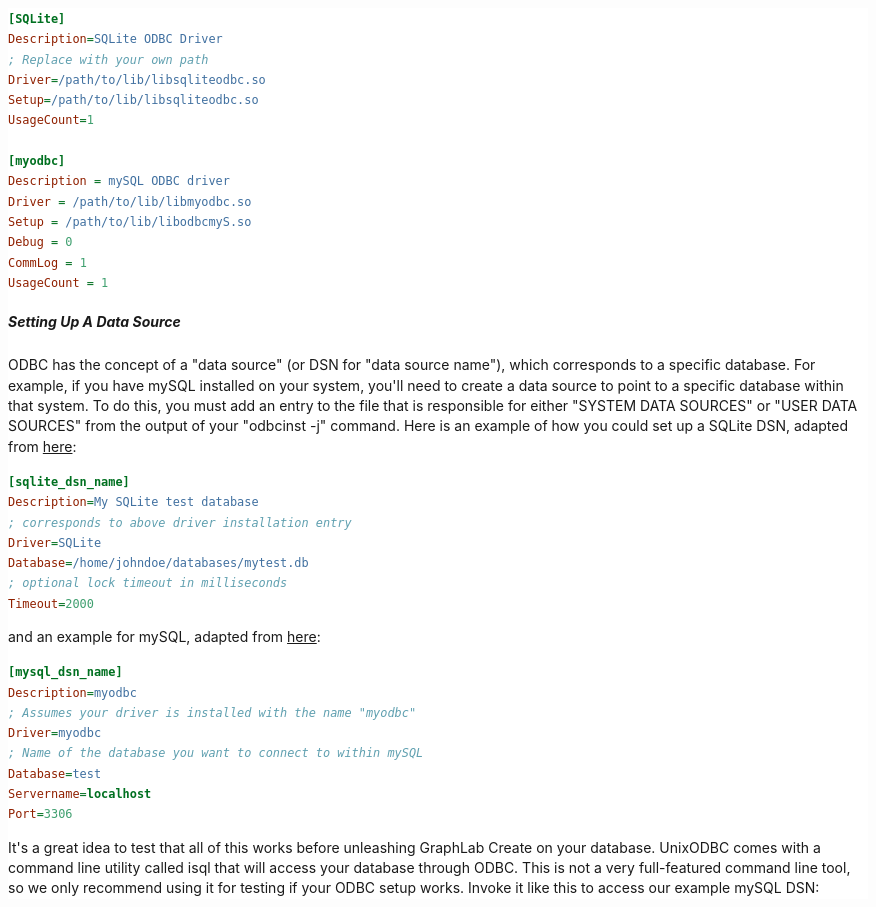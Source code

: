 ```ini
[SQLite]
Description=SQLite ODBC Driver
; Replace with your own path
Driver=/path/to/lib/libsqliteodbc.so
Setup=/path/to/lib/libsqliteodbc.so
UsageCount=1

[myodbc]
Description = mySQL ODBC driver
Driver = /path/to/lib/libmyodbc.so
Setup = /path/to/lib/libodbcmyS.so
Debug = 0
CommLog = 1
UsageCount = 1
```

##### Setting Up A Data Source
ODBC has the concept of a "data source" (or DSN for "data source name"), which
corresponds to a specific
database. For
example, if you have mySQL installed on your system, you'll need to create a
data source to point to a specific database within that system. To do this, you
must add an entry to the file that is responsible for either "SYSTEM DATA
SOURCES" or "USER DATA SOURCES" from the output of your "odbcinst -j" command.
Here is an example of how you could set up a SQLite DSN, adapted from
[here](http://ch-werner.de/sqliteodbc/html/index.html):

```ini
[sqlite_dsn_name]
Description=My SQLite test database
; corresponds to above driver installation entry
Driver=SQLite
Database=/home/johndoe/databases/mytest.db
; optional lock timeout in milliseconds
Timeout=2000
```

and an example for mySQL, adapted from [here](http://www.unixodbc.org/unixODBCsetup.html):

```ini
[mysql_dsn_name]
Description=myodbc
; Assumes your driver is installed with the name "myodbc"
Driver=myodbc
; Name of the database you want to connect to within mySQL
Database=test
Servername=localhost
Port=3306
```

It's a great idea to test that all of this works before unleashing GraphLab
Create on your database.  UnixODBC comes with a command line utility called
isql that will access your database through ODBC.  This is not a very
full-featured command line tool, so we only recommend using it for testing if
your ODBC setup works.  Invoke it like this to access our example mySQL DSN:
